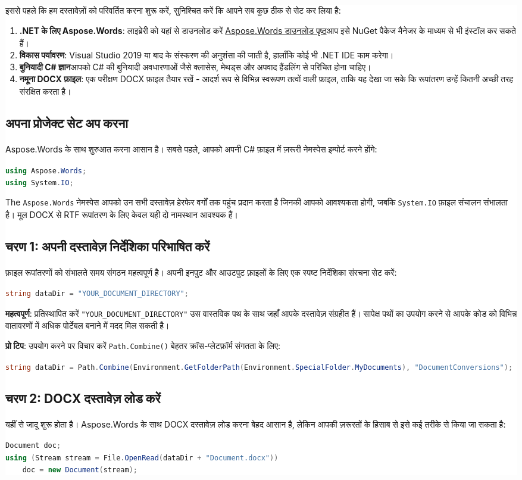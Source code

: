 इससे पहले कि हम दस्तावेज़ों को परिवर्तित करना शुरू करें, सुनिश्चित करें कि आपने सब कुछ ठीक से सेट कर लिया है:

1. **.NET के लिए Aspose.Words**: लाइब्रेरी को यहां से डाउनलोड करें [Aspose.Words डाउनलोड पृष्ठ](https://releases.aspose.com/words/net/)आप इसे NuGet पैकेज मैनेजर के माध्यम से भी इंस्टॉल कर सकते हैं।
2. **विकास पर्यावरण**: Visual Studio 2019 या बाद के संस्करण की अनुशंसा की जाती है, हालाँकि कोई भी .NET IDE काम करेगा।
3. **बुनियादी C# ज्ञान**आपको C# की बुनियादी अवधारणाओं जैसे क्लासेस, मेथड्स और अपवाद हैंडलिंग से परिचित होना चाहिए।
4. **नमूना DOCX फ़ाइल**: एक परीक्षण DOCX फ़ाइल तैयार रखें - आदर्श रूप से विभिन्न स्वरूपण तत्वों वाली फ़ाइल, ताकि यह देखा जा सके कि रूपांतरण उन्हें कितनी अच्छी तरह संरक्षित करता है।

## अपना प्रोजेक्ट सेट अप करना

Aspose.Words के साथ शुरुआत करना आसान है। सबसे पहले, आपको अपनी C# फ़ाइल में ज़रूरी नेमस्पेस इम्पोर्ट करने होंगे:

```csharp
using Aspose.Words;
using System.IO;
```

The `Aspose.Words` नेमस्पेस आपको उन सभी दस्तावेज़ हेरफेर वर्गों तक पहुंच प्रदान करता है जिनकी आपको आवश्यकता होगी, जबकि `System.IO` फ़ाइल संचालन संभालता है। मूल DOCX से RTF रूपांतरण के लिए केवल यही दो नामस्थान आवश्यक हैं।

## चरण 1: अपनी दस्तावेज़ निर्देशिका परिभाषित करें

फ़ाइल रूपांतरणों को संभालते समय संगठन महत्वपूर्ण है। अपनी इनपुट और आउटपुट फ़ाइलों के लिए एक स्पष्ट निर्देशिका संरचना सेट करें:

```csharp
string dataDir = "YOUR_DOCUMENT_DIRECTORY";
```

**महत्वपूर्ण**: प्रतिस्थापित करें `"YOUR_DOCUMENT_DIRECTORY"` उस वास्तविक पथ के साथ जहाँ आपके दस्तावेज़ संग्रहीत हैं। सापेक्ष पथों का उपयोग करने से आपके कोड को विभिन्न वातावरणों में अधिक पोर्टेबल बनाने में मदद मिल सकती है।

**प्रो टिप**: उपयोग करने पर विचार करें `Path.Combine()` बेहतर क्रॉस-प्लेटफ़ॉर्म संगतता के लिए:
```csharp
string dataDir = Path.Combine(Environment.GetFolderPath(Environment.SpecialFolder.MyDocuments), "DocumentConversions");
```

## चरण 2: DOCX दस्तावेज़ लोड करें

यहीं से जादू शुरू होता है। Aspose.Words के साथ DOCX दस्तावेज़ लोड करना बेहद आसान है, लेकिन आपकी ज़रूरतों के हिसाब से इसे कई तरीके से किया जा सकता है:

```csharp
Document doc;
using (Stream stream = File.OpenRead(dataDir + "Document.docx"))
    doc = new Document(stream);
```
